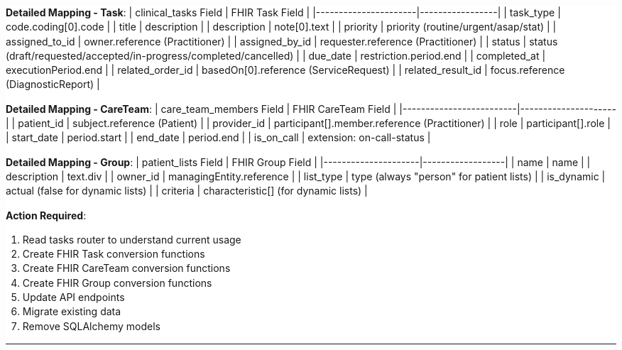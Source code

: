 **Detailed Mapping - Task**:
| clinical_tasks Field | FHIR Task Field |
|----------------------|-----------------|
| task_type | code.coding[0].code |
| title | description |
| description | note[0].text |
| priority | priority (routine/urgent/asap/stat) |
| assigned_to_id | owner.reference (Practitioner) |
| assigned_by_id | requester.reference (Practitioner) |
| status | status (draft/requested/accepted/in-progress/completed/cancelled) |
| due_date | restriction.period.end |
| completed_at | executionPeriod.end |
| related_order_id | basedOn[0].reference (ServiceRequest) |
| related_result_id | focus.reference (DiagnosticReport) |

**Detailed Mapping - CareTeam**:
| care_team_members Field | FHIR CareTeam Field |
|-------------------------|---------------------|
| patient_id | subject.reference (Patient) |
| provider_id | participant[].member.reference (Practitioner) |
| role | participant[].role |
| start_date | period.start |
| end_date | period.end |
| is_on_call | extension: on-call-status |

**Detailed Mapping - Group**:
| patient_lists Field | FHIR Group Field |
|---------------------|------------------|
| name | name |
| description | text.div |
| owner_id | managingEntity.reference |
| list_type | type (always "person" for patient lists) |
| is_dynamic | actual (false for dynamic lists) |
| criteria | characteristic[] (for dynamic lists) |

**Action Required**:
1. Read tasks router to understand current usage
2. Create FHIR Task conversion functions
3. Create FHIR CareTeam conversion functions
4. Create FHIR Group conversion functions
5. Update API endpoints
6. Migrate existing data
7. Remove SQLAlchemy models

---